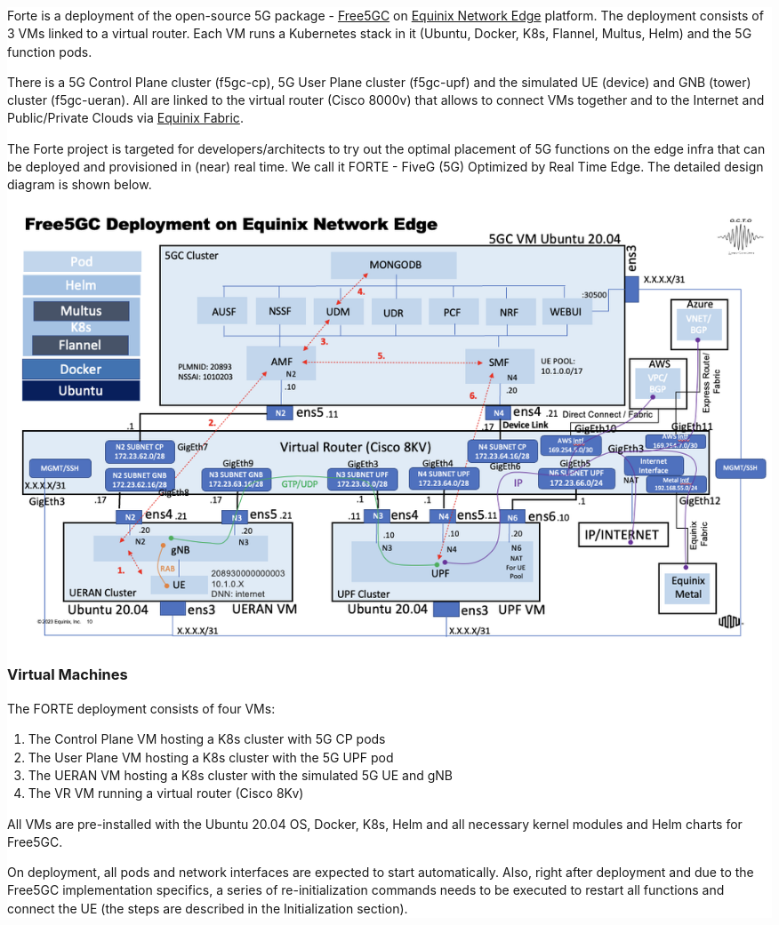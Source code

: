 Forte is a deployment of the open-source 5G package - [Free5GC](https://www.free5gc.org/) on [Equinix Network Edge](https://www.equinix.com/products/digital-infrastructure-services/network-edge) platform. The deployment consists of 3 VMs linked to a virtual router. Each VM runs a Kubernetes stack in it (Ubuntu, Docker, K8s, Flannel, Multus, Helm) and the 5G function pods. 

There is a 5G Control Plane cluster (f5gc-cp), 5G User Plane cluster (f5gc-upf) and the simulated UE (device) and GNB (tower) cluster (f5gc-ueran). All are linked to the virtual router (Cisco 8000v) that allows to connect VMs together and to the Internet and Public/Private Clouds via [Equinix Fabric](https://www.equinix.com/products/digital-infrastructure-services/equinix-fabric).

The Forte project is targeted for developers/architects to try out the optimal placement of 5G functions on the edge infra that can be deployed and provisioned in (near) real time. We call it FORTE - FiveG (5G) Optimized by Real Time Edge. The detailed design diagram is shown below.

![](images/FORTE-Design-1.png)

### Virtual Machines


The FORTE deployment consists of four VMs:

1. The Control Plane VM hosting a K8s cluster with 5G CP pods
2. The User Plane VM hosting a K8s cluster with the 5G UPF pod
3. The UERAN VM hosting a K8s cluster with the simulated 5G UE and gNB
4. The VR VM running a virtual router (Cisco 8Kv)

All VMs are pre-installed with the Ubuntu 20.04 OS, Docker, K8s, Helm and all necessary kernel modules and Helm charts for Free5GC. 

On deployment, all pods and network interfaces are expected to start automatically. Also, right after deployment and due to the Free5GC implementation specifics, a series of re-initialization commands needs to be executed to restart all functions and connect the UE (the steps are described in the Initialization section).
